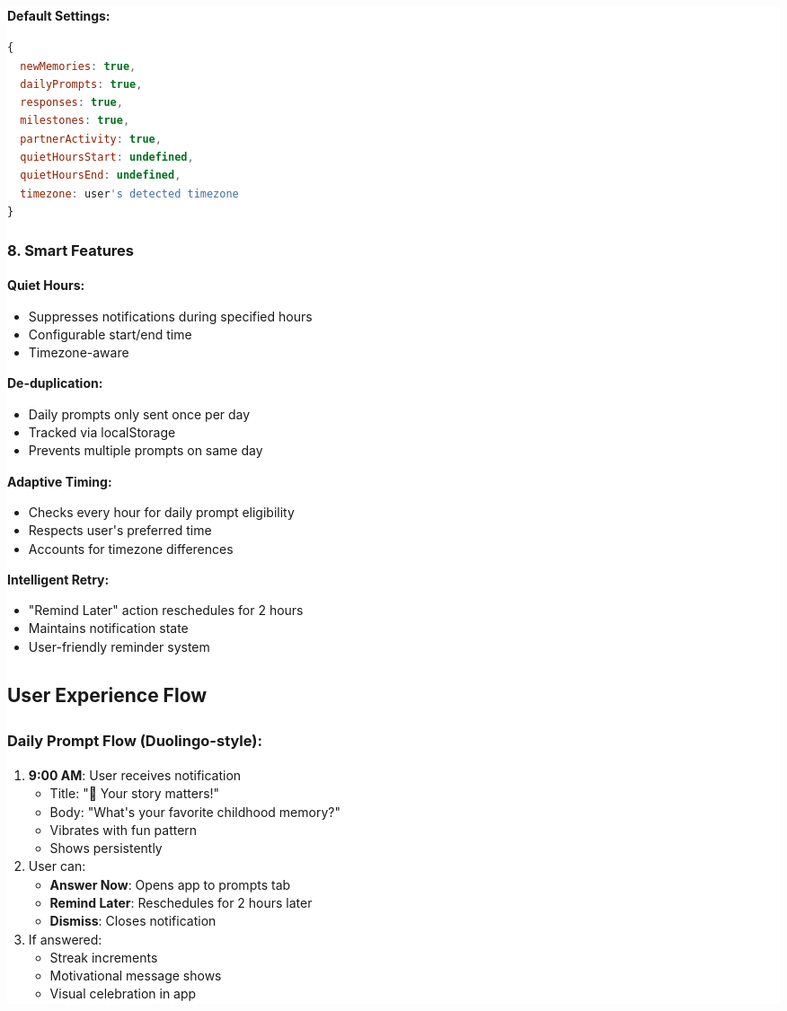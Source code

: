 **Default Settings:**
```javascript
{
  newMemories: true,
  dailyPrompts: true,
  responses: true,
  milestones: true,
  partnerActivity: true,
  quietHoursStart: undefined,
  quietHoursEnd: undefined,
  timezone: user's detected timezone
}
```

### 8. Smart Features

**Quiet Hours:**
- Suppresses notifications during specified hours
- Configurable start/end time
- Timezone-aware

**De-duplication:**
- Daily prompts only sent once per day
- Tracked via localStorage
- Prevents multiple prompts on same day

**Adaptive Timing:**
- Checks every hour for daily prompt eligibility
- Respects user's preferred time
- Accounts for timezone differences

**Intelligent Retry:**
- "Remind Later" action reschedules for 2 hours
- Maintains notification state
- User-friendly reminder system

## User Experience Flow

### Daily Prompt Flow (Duolingo-style):
1. **9:00 AM**: User receives notification
   - Title: "🌟 Your story matters!"
   - Body: "What's your favorite childhood memory?"
   - Vibrates with fun pattern
   - Shows persistently
2. User can:
   - **Answer Now**: Opens app to prompts tab
   - **Remind Later**: Reschedules for 2 hours later
   - **Dismiss**: Closes notification
3. If answered:
   - Streak increments
   - Motivational message shows
   - Visual celebration in app
